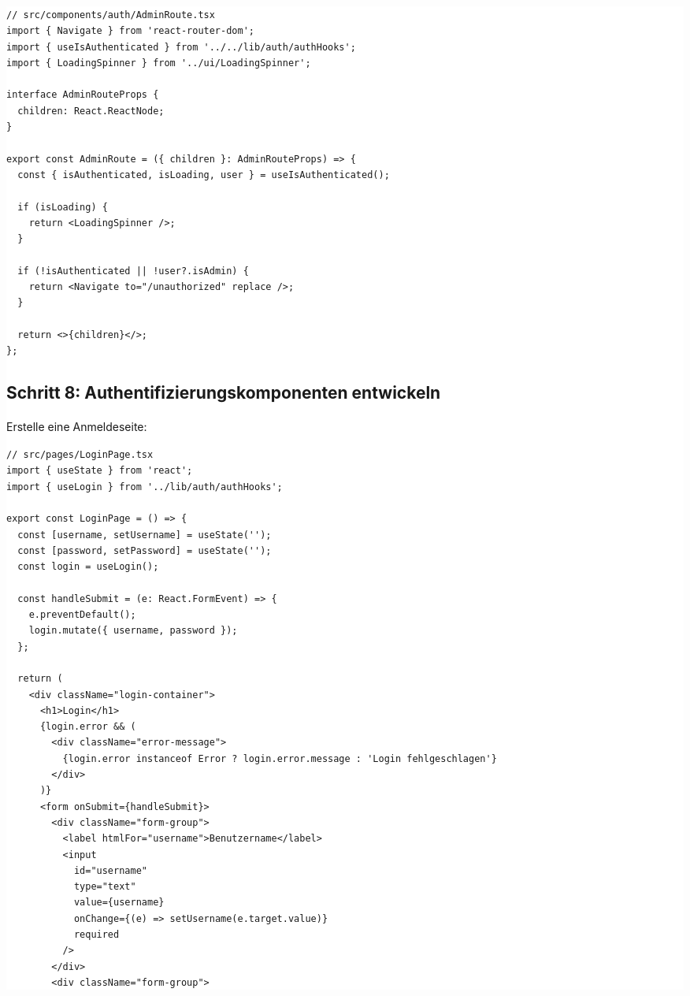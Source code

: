 ```tsx
// src/components/auth/AdminRoute.tsx
import { Navigate } from 'react-router-dom';
import { useIsAuthenticated } from '../../lib/auth/authHooks';
import { LoadingSpinner } from '../ui/LoadingSpinner';

interface AdminRouteProps {
  children: React.ReactNode;
}

export const AdminRoute = ({ children }: AdminRouteProps) => {
  const { isAuthenticated, isLoading, user } = useIsAuthenticated();
  
  if (isLoading) {
    return <LoadingSpinner />;
  }
  
  if (!isAuthenticated || !user?.isAdmin) {
    return <Navigate to="/unauthorized" replace />;
  }
  
  return <>{children}</>;
};
```

## Schritt 8: Authentifizierungskomponenten entwickeln

Erstelle eine Anmeldeseite:

```tsx
// src/pages/LoginPage.tsx
import { useState } from 'react';
import { useLogin } from '../lib/auth/authHooks';

export const LoginPage = () => {
  const [username, setUsername] = useState('');
  const [password, setPassword] = useState('');
  const login = useLogin();
  
  const handleSubmit = (e: React.FormEvent) => {
    e.preventDefault();
    login.mutate({ username, password });
  };
  
  return (
    <div className="login-container">
      <h1>Login</h1>
      {login.error && (
        <div className="error-message">
          {login.error instanceof Error ? login.error.message : 'Login fehlgeschlagen'}
        </div>
      )}
      <form onSubmit={handleSubmit}>
        <div className="form-group">
          <label htmlFor="username">Benutzername</label>
          <input
            id="username"
            type="text"
            value={username}
            onChange={(e) => setUsername(e.target.value)}
            required
          />
        </div>
        <div className="form-group">
```